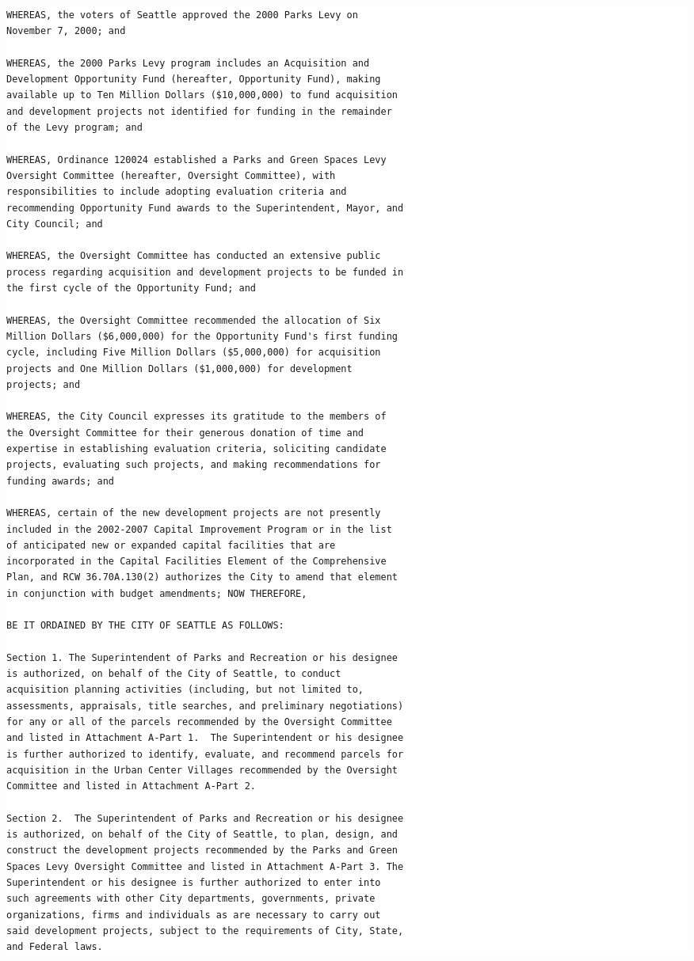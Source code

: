     WHEREAS, the voters of Seattle approved the 2000 Parks Levy on  
    November 7, 2000; and  
  
    WHEREAS, the 2000 Parks Levy program includes an Acquisition and  
    Development Opportunity Fund (hereafter, Opportunity Fund), making  
    available up to Ten Million Dollars ($10,000,000) to fund acquisition  
    and development projects not identified for funding in the remainder  
    of the Levy program; and  
  
    WHEREAS, Ordinance 120024 established a Parks and Green Spaces Levy  
    Oversight Committee (hereafter, Oversight Committee), with  
    responsibilities to include adopting evaluation criteria and  
    recommending Opportunity Fund awards to the Superintendent, Mayor, and  
    City Council; and  
  
    WHEREAS, the Oversight Committee has conducted an extensive public  
    process regarding acquisition and development projects to be funded in  
    the first cycle of the Opportunity Fund; and  
  
    WHEREAS, the Oversight Committee recommended the allocation of Six  
    Million Dollars ($6,000,000) for the Opportunity Fund's first funding  
    cycle, including Five Million Dollars ($5,000,000) for acquisition  
    projects and One Million Dollars ($1,000,000) for development  
    projects; and  
  
    WHEREAS, the City Council expresses its gratitude to the members of  
    the Oversight Committee for their generous donation of time and  
    expertise in establishing evaluation criteria, soliciting candidate  
    projects, evaluating such projects, and making recommendations for  
    funding awards; and  
  
    WHEREAS, certain of the new development projects are not presently  
    included in the 2002-2007 Capital Improvement Program or in the list  
    of anticipated new or expanded capital facilities that are  
    incorporated in the Capital Facilities Element of the Comprehensive  
    Plan, and RCW 36.70A.130(2) authorizes the City to amend that element  
    in conjunction with budget amendments; NOW THEREFORE,  
  
    BE IT ORDAINED BY THE CITY OF SEATTLE AS FOLLOWS:  
  
    Section 1. The Superintendent of Parks and Recreation or his designee  
    is authorized, on behalf of the City of Seattle, to conduct  
    acquisition planning activities (including, but not limited to,  
    assessments, appraisals, title searches, and preliminary negotiations)  
    for any or all of the parcels recommended by the Oversight Committee  
    and listed in Attachment A-Part 1.  The Superintendent or his designee  
    is further authorized to identify, evaluate, and recommend parcels for  
    acquisition in the Urban Center Villages recommended by the Oversight  
    Committee and listed in Attachment A-Part 2.  
  
    Section 2.  The Superintendent of Parks and Recreation or his designee  
    is authorized, on behalf of the City of Seattle, to plan, design, and  
    construct the development projects recommended by the Parks and Green  
    Spaces Levy Oversight Committee and listed in Attachment A-Part 3. The  
    Superintendent or his designee is further authorized to enter into  
    such agreements with other City departments, governments, private  
    organizations, firms and individuals as are necessary to carry out  
    said development projects, subject to the requirements of City, State,  
    and Federal laws.  
  
